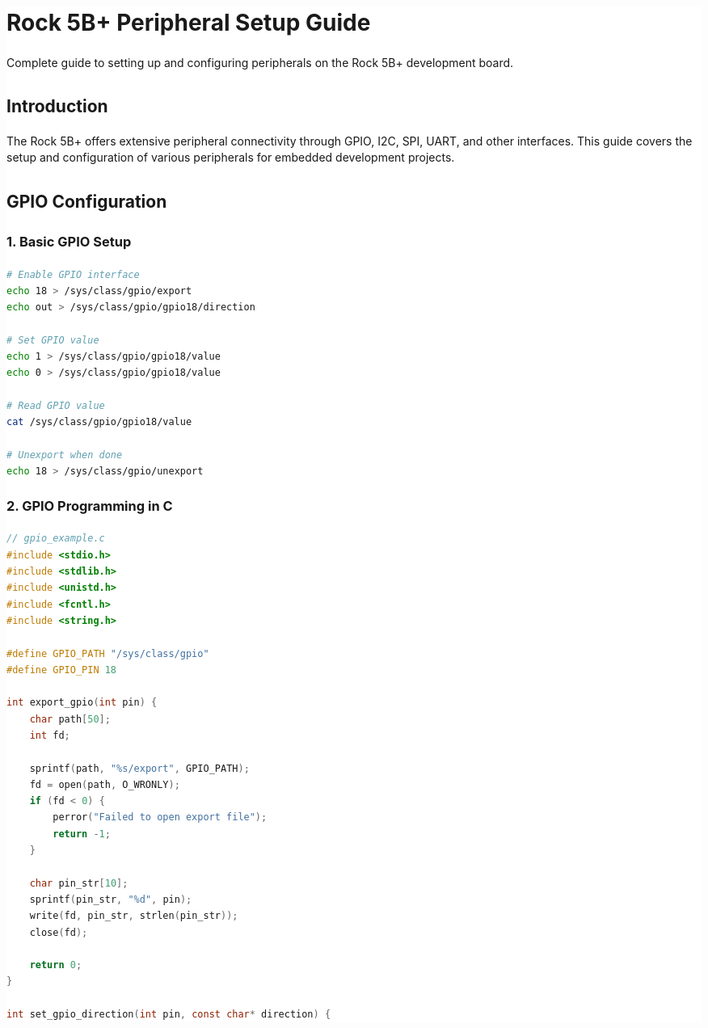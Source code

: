 # Rock 5B+ Peripheral Setup Guide

Complete guide to setting up and configuring peripherals on the Rock 5B+ development board.

## Introduction

The Rock 5B+ offers extensive peripheral connectivity through GPIO, I2C, SPI, UART, and other interfaces. This guide covers the setup and configuration of various peripherals for embedded development projects.

## GPIO Configuration

### 1. Basic GPIO Setup

```bash
# Enable GPIO interface
echo 18 > /sys/class/gpio/export
echo out > /sys/class/gpio/gpio18/direction

# Set GPIO value
echo 1 > /sys/class/gpio/gpio18/value
echo 0 > /sys/class/gpio/gpio18/value

# Read GPIO value
cat /sys/class/gpio/gpio18/value

# Unexport when done
echo 18 > /sys/class/gpio/unexport
```

### 2. GPIO Programming in C

```c
// gpio_example.c
#include <stdio.h>
#include <stdlib.h>
#include <unistd.h>
#include <fcntl.h>
#include <string.h>

#define GPIO_PATH "/sys/class/gpio"
#define GPIO_PIN 18

int export_gpio(int pin) {
    char path[50];
    int fd;
    
    sprintf(path, "%s/export", GPIO_PATH);
    fd = open(path, O_WRONLY);
    if (fd < 0) {
        perror("Failed to open export file");
        return -1;
    }
    
    char pin_str[10];
    sprintf(pin_str, "%d", pin);
    write(fd, pin_str, strlen(pin_str));
    close(fd);
    
    return 0;
}

int set_gpio_direction(int pin, const char* direction) {
```